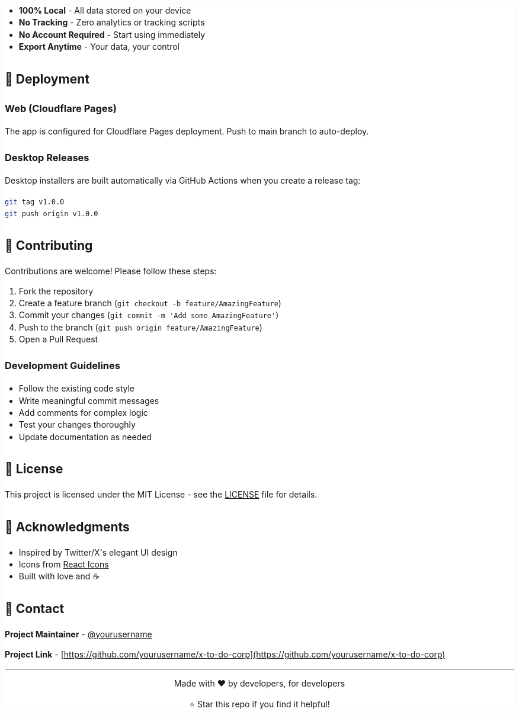 - **100% Local** - All data stored on your device
- **No Tracking** - Zero analytics or tracking scripts
- **No Account Required** - Start using immediately
- **Export Anytime** - Your data, your control

## 🚢 Deployment

### Web (Cloudflare Pages)
The app is configured for Cloudflare Pages deployment. Push to main branch to auto-deploy.

### Desktop Releases
Desktop installers are built automatically via GitHub Actions when you create a release tag:
```bash
git tag v1.0.0
git push origin v1.0.0
```

## 🤝 Contributing

Contributions are welcome! Please follow these steps:

1. Fork the repository
2. Create a feature branch (`git checkout -b feature/AmazingFeature`)
3. Commit your changes (`git commit -m 'Add some AmazingFeature'`)
4. Push to the branch (`git push origin feature/AmazingFeature`)
5. Open a Pull Request

### Development Guidelines

- Follow the existing code style
- Write meaningful commit messages
- Add comments for complex logic
- Test your changes thoroughly
- Update documentation as needed

## 📝 License

This project is licensed under the MIT License - see the [LICENSE](LICENSE) file for details.

## 🙏 Acknowledgments

- Inspired by Twitter/X's elegant UI design
- Icons from [React Icons](https://react-icons.github.io/react-icons/)
- Built with love and ☕

## 📧 Contact

**Project Maintainer** - [@yourusername](https://github.com/yourusername)

**Project Link** - [https://github.com/yourusername/x-to-do-corp](https://github.com/yourusername/x-to-do-corp)

---

<div align="center">
  Made with ❤️ by developers, for developers
  
  ⭐ Star this repo if you find it helpful!
</div>
